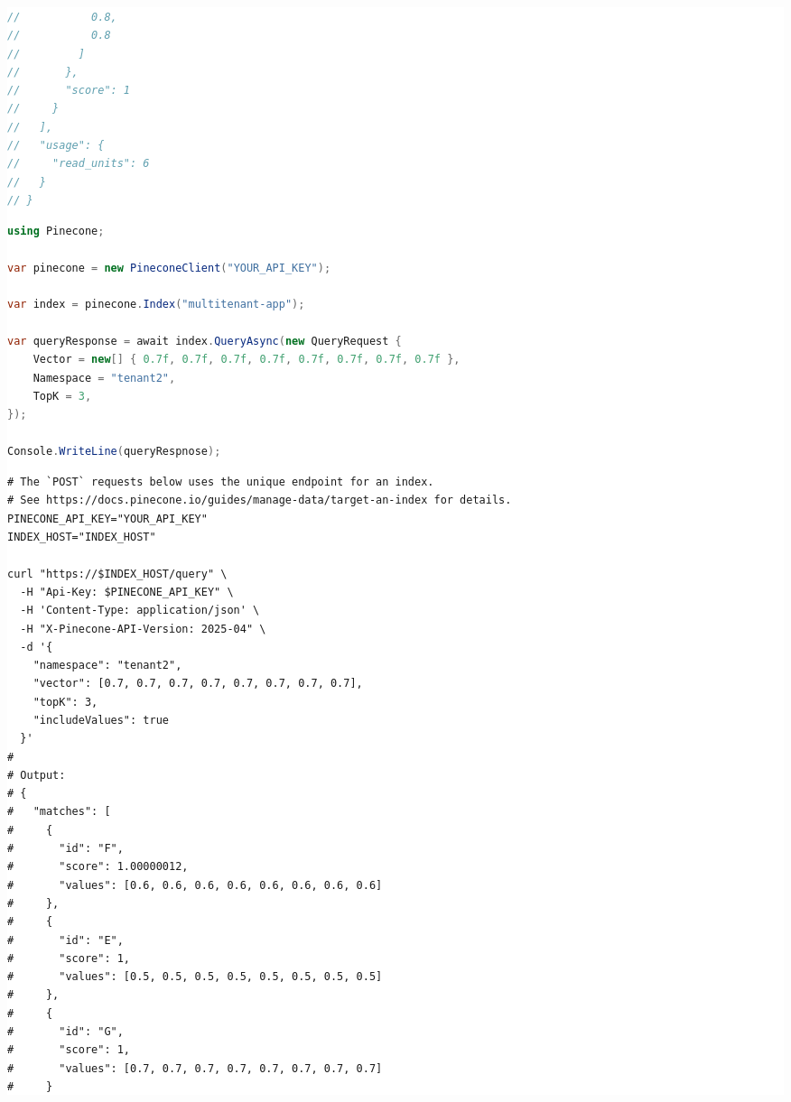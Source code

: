   ```go Go
  //           0.8,
  //           0.8
  //         ]
  //       },
  //       "score": 1
  //     }
  //   ],
  //   "usage": {
  //     "read_units": 6
  //   }
  // }
  ```

  ```csharp C#
  using Pinecone;

  var pinecone = new PineconeClient("YOUR_API_KEY");

  var index = pinecone.Index("multitenant-app");

  var queryResponse = await index.QueryAsync(new QueryRequest {
      Vector = new[] { 0.7f, 0.7f, 0.7f, 0.7f, 0.7f, 0.7f, 0.7f, 0.7f },
      Namespace = "tenant2",
      TopK = 3,
  });

  Console.WriteLine(queryRespnose);
  ```

  ```shell curl
  # The `POST` requests below uses the unique endpoint for an index.
  # See https://docs.pinecone.io/guides/manage-data/target-an-index for details.
  PINECONE_API_KEY="YOUR_API_KEY"
  INDEX_HOST="INDEX_HOST"

  curl "https://$INDEX_HOST/query" \
    -H "Api-Key: $PINECONE_API_KEY" \
    -H 'Content-Type: application/json' \
    -H "X-Pinecone-API-Version: 2025-04" \
    -d '{
      "namespace": "tenant2",
      "vector": [0.7, 0.7, 0.7, 0.7, 0.7, 0.7, 0.7, 0.7],
      "topK": 3,
      "includeValues": true
    }'
  #
  # Output:
  # {
  #   "matches": [
  #     {
  #       "id": "F",
  #       "score": 1.00000012,
  #       "values": [0.6, 0.6, 0.6, 0.6, 0.6, 0.6, 0.6, 0.6]
  #     },
  #     {
  #       "id": "E",
  #       "score": 1,
  #       "values": [0.5, 0.5, 0.5, 0.5, 0.5, 0.5, 0.5, 0.5]
  #     },
  #     {
  #       "id": "G",
  #       "score": 1,
  #       "values": [0.7, 0.7, 0.7, 0.7, 0.7, 0.7, 0.7, 0.7]
  #     }
  ```